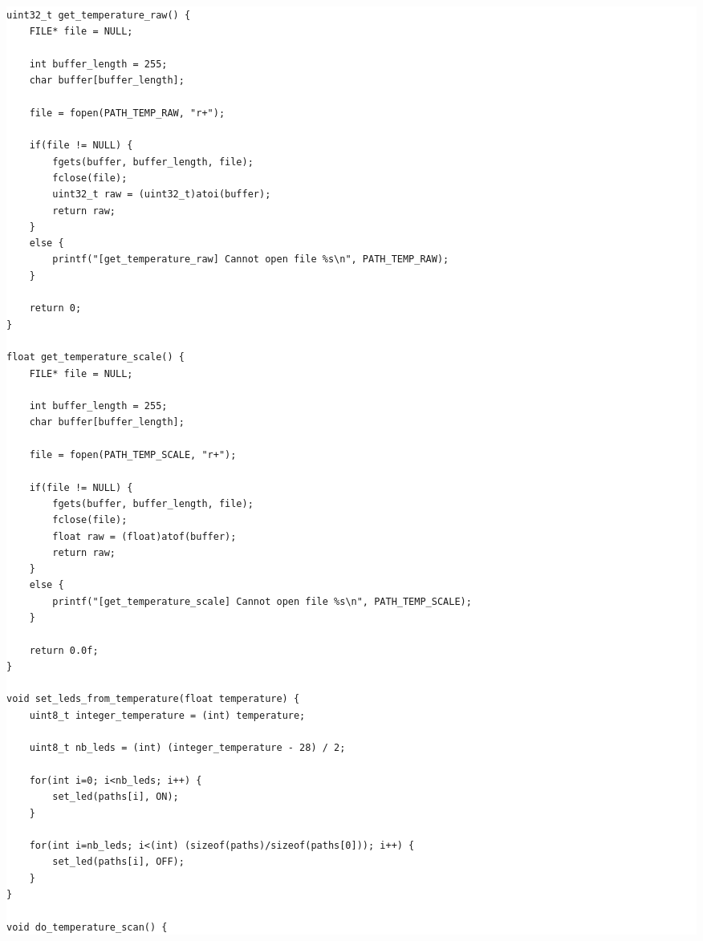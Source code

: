     uint32_t get_temperature_raw() {
        FILE* file = NULL;

        int buffer_length = 255;
        char buffer[buffer_length];
        
        file = fopen(PATH_TEMP_RAW, "r+");
        
        if(file != NULL) {
            fgets(buffer, buffer_length, file);
            fclose(file);
            uint32_t raw = (uint32_t)atoi(buffer);
            return raw;
        }
        else {
            printf("[get_temperature_raw] Cannot open file %s\n", PATH_TEMP_RAW);
        }

        return 0;
    }

    float get_temperature_scale() {
        FILE* file = NULL;

        int buffer_length = 255;
        char buffer[buffer_length];
        
        file = fopen(PATH_TEMP_SCALE, "r+");
        
        if(file != NULL) {
            fgets(buffer, buffer_length, file);
            fclose(file);
            float raw = (float)atof(buffer);
            return raw;
        }
        else {
            printf("[get_temperature_scale] Cannot open file %s\n", PATH_TEMP_SCALE);
        }

        return 0.0f;
    }

    void set_leds_from_temperature(float temperature) {
        uint8_t integer_temperature = (int) temperature;

        uint8_t nb_leds = (int) (integer_temperature - 28) / 2;

        for(int i=0; i<nb_leds; i++) {
            set_led(paths[i], ON);
        }

        for(int i=nb_leds; i<(int) (sizeof(paths)/sizeof(paths[0])); i++) {
            set_led(paths[i], OFF);
        }
    }

    void do_temperature_scan() {
